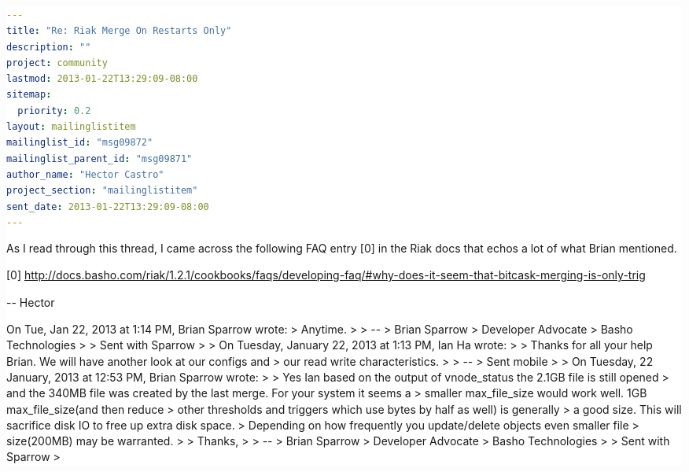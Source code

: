 ```yaml
---
title: "Re: Riak Merge On Restarts Only"
description: ""
project: community
lastmod: 2013-01-22T13:29:09-08:00
sitemap:
  priority: 0.2
layout: mailinglistitem
mailinglist_id: "msg09872"
mailinglist_parent_id: "msg09871"
author_name: "Hector Castro"
project_section: "mailinglistitem"
sent_date: 2013-01-22T13:29:09-08:00
---
```



As I read through this thread, I came across the following FAQ entry
[0] in the Riak docs that echos a lot of what Brian mentioned.

[0] 
http://docs.basho.com/riak/1.2.1/cookbooks/faqs/developing-faq/#why-does-it-seem-that-bitcask-merging-is-only-trig

--
Hector


On Tue, Jan 22, 2013 at 1:14 PM, Brian Sparrow  wrote:
&gt; Anytime.
&gt;
&gt; --
&gt; Brian Sparrow
&gt; Developer Advocate
&gt; Basho Technologies
&gt;
&gt; Sent with Sparrow
&gt;
&gt; On Tuesday, January 22, 2013 at 1:13 PM, Ian Ha wrote:
&gt;
&gt; Thanks for all your help Brian. We will have another look at our configs and
&gt; our read write characteristics.
&gt;
&gt; --
&gt; Sent mobile
&gt;
&gt; On Tuesday, 22 January, 2013 at 12:53 PM, Brian Sparrow wrote:
&gt;
&gt; Yes Ian based on the output of vnode\_status the 2.1GB file is still opened
&gt; and the 340MB file was created by the last merge. For your system it seems a
&gt; smaller max\_file\_size would work well. 1GB max\_file\_size(and then reduce
&gt; other thresholds and triggers which use bytes by half as well) is generally
&gt; a good size. This will sacrifice disk IO to free up extra disk space.
&gt; Depending on how frequently you update/delete objects even smaller file
&gt; size(200MB) may be warranted.
&gt;
&gt; Thanks,
&gt;
&gt; --
&gt; Brian Sparrow
&gt; Developer Advocate
&gt; Basho Technologies
&gt;
&gt; Sent with Sparrow
&gt;